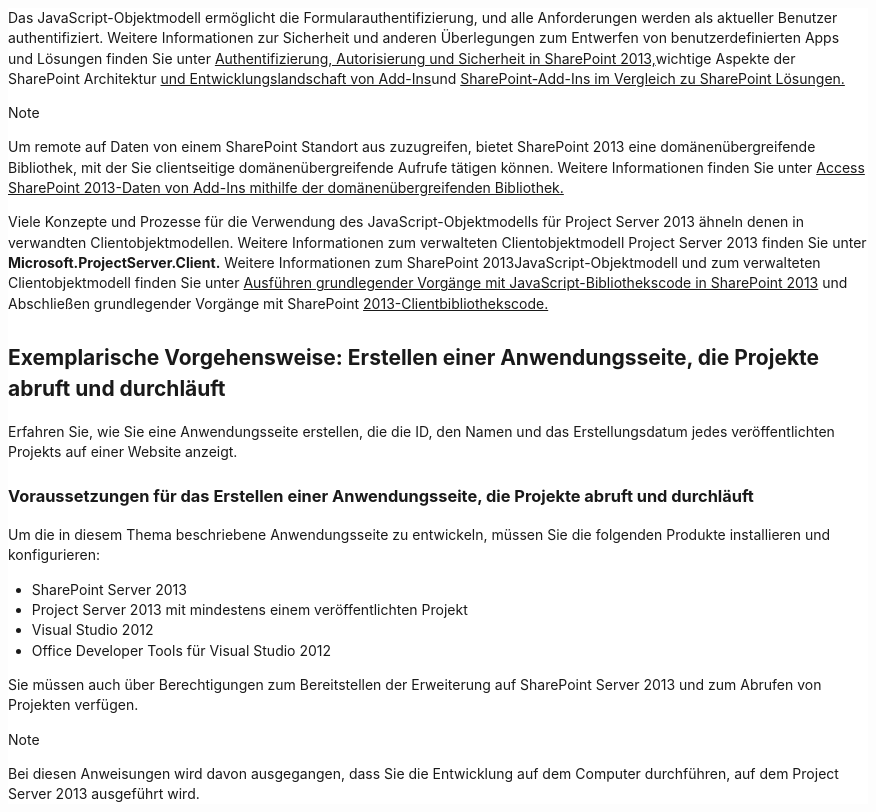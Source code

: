 Das JavaScript-Objektmodell ermöglicht die Formularauthentifizierung, und alle Anforderungen werden als aktueller Benutzer authentifiziert. Weitere Informationen zur Sicherheit und anderen Überlegungen zum Entwerfen von benutzerdefinierten Apps und Lösungen finden Sie unter [Authentifizierung, Autorisierung und Sicherheit in SharePoint 2013,](https://msdn.microsoft.com/library/8734790c-eb75-4d78-9604-7cc23b33b693%28Office.15%29.aspx)wichtige Aspekte der SharePoint Architektur [und Entwicklungslandschaft von Add-Ins](https://msdn.microsoft.com/library/ae96572b-8f06-4fd3-854f-fc312f7f2d88%28Office.15%29.aspx)und [SharePoint-Add-Ins im Vergleich zu SharePoint Lösungen.](https://msdn.microsoft.com/library/0e9efadb-aaf2-4c0d-afd5-d6cf25c4e7a8%28Office.15%29.aspx)
  
> [!NOTE]
> Um remote auf Daten von einem SharePoint Standort aus zuzugreifen, bietet SharePoint 2013 eine domänenübergreifende Bibliothek, mit der Sie clientseitige domänenübergreifende Aufrufe tätigen können. Weitere Informationen finden Sie unter [Access SharePoint 2013-Daten von Add-Ins mithilfe der domänenübergreifenden Bibliothek.](https://msdn.microsoft.com/library/bc37ff5c-1285-40af-98ae-01286696242d%28Office.15%29.aspx) 
  
Viele Konzepte und Prozesse für die Verwendung des JavaScript-Objektmodells für Project Server 2013 ähneln denen in verwandten Clientobjektmodellen. Weitere Informationen zum verwalteten Clientobjektmodell Project Server 2013 finden Sie unter **Microsoft.ProjectServer.Client.** Weitere Informationen zum SharePoint 2013JavaScript-Objektmodell und zum verwalteten Clientobjektmodell finden Sie unter [Ausführen grundlegender Vorgänge mit JavaScript-Bibliothekscode in SharePoint 2013](https://msdn.microsoft.com/library/29089af8-dbc0-49b7-a1a0-9e311f49c826%28Office.15%29.aspx) und Abschließen grundlegender Vorgänge mit SharePoint [2013-Clientbibliothekscode.](https://msdn.microsoft.com/library/5a69c9e3-73bf-4ed5-bc19-182056bdb394%28Office.15%29.aspx)
  
## <a name="walkthrough-creating-an-application-page-that-retrieves-and-iterates-through-projects"></a>Exemplarische Vorgehensweise: Erstellen einer Anwendungsseite, die Projekte abruft und durchläuft
<a name="pj15_GetStartedJSOM_UseJSOM"> </a>

Erfahren Sie, wie Sie eine Anwendungsseite erstellen, die die ID, den Namen und das Erstellungsdatum jedes veröffentlichten Projekts auf einer Website anzeigt.
  
### <a name="prerequisites-for-creating-an-application-page-that-retrieves-and-iterates-through-projects"></a>Voraussetzungen für das Erstellen einer Anwendungsseite, die Projekte abruft und durchläuft
<a name="pj15_GetStartedJSOM_Prereqs"> </a>

Um die in diesem Thema beschriebene Anwendungsseite zu entwickeln, müssen Sie die folgenden Produkte installieren und konfigurieren:
  
- SharePoint Server 2013
- Project Server 2013 mit mindestens einem veröffentlichten Projekt
- Visual Studio 2012
- Office Developer Tools für Visual Studio 2012
    
Sie müssen auch über Berechtigungen zum Bereitstellen der Erweiterung auf SharePoint Server 2013 und zum Abrufen von Projekten verfügen.
  
> [!NOTE]
> Bei diesen Anweisungen wird davon ausgegangen, dass Sie die Entwicklung auf dem Computer durchführen, auf dem Project Server 2013 ausgeführt wird. 
  